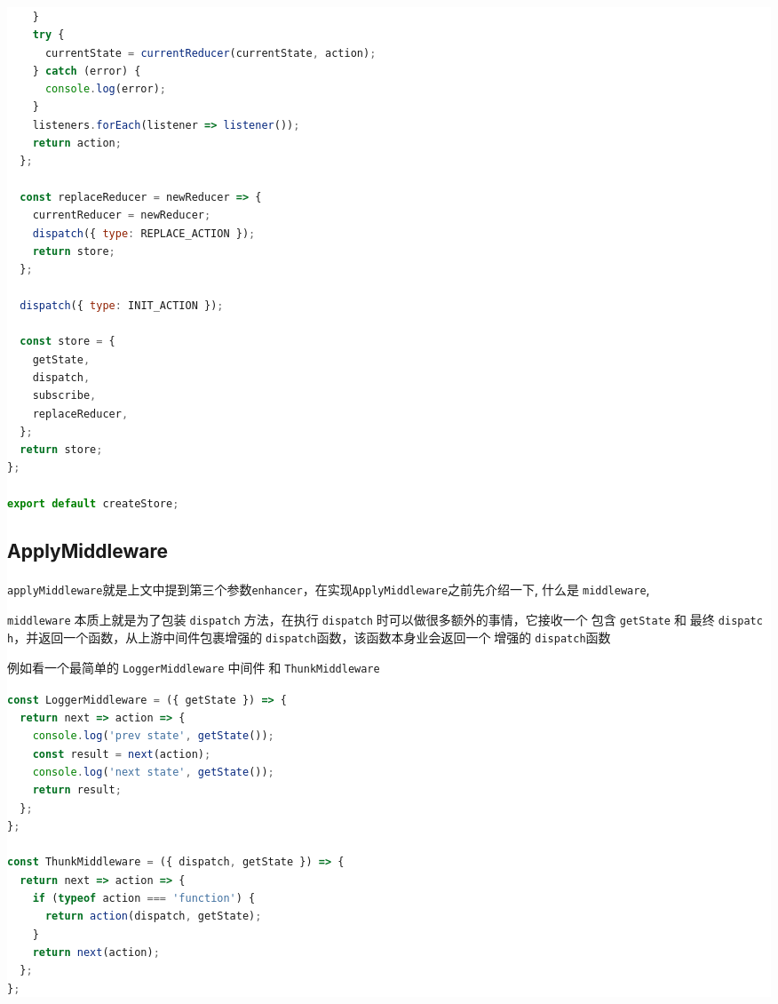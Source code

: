 ```js
    }
    try {
      currentState = currentReducer(currentState, action);
    } catch (error) {
      console.log(error);
    }
    listeners.forEach(listener => listener());
    return action;
  };

  const replaceReducer = newReducer => {
    currentReducer = newReducer;
    dispatch({ type: REPLACE_ACTION });
    return store;
  };

  dispatch({ type: INIT_ACTION });

  const store = {
    getState,
    dispatch,
    subscribe,
    replaceReducer,
  };
  return store;
};

export default createStore;
```

## ApplyMiddleware

`applyMiddleware`就是上文中提到第三个参数`enhancer`，在实现`ApplyMiddleware`之前先介绍一下, 什么是 `middleware`,

`middleware` 本质上就是为了包装 `dispatch` 方法，在执行 `dispatch` 时可以做很多额外的事情，它接收一个 包含 `getState` 和 最终 `dispatch`，并返回一个函数，从上游中间件包裹增强的 `dispatch`函数，该函数本身业会返回一个 增强的 `dispatch`函数

例如看一个最简单的 `LoggerMiddleware` 中间件 和 `ThunkMiddleware`

```js
const LoggerMiddleware = ({ getState }) => {
  return next => action => {
    console.log('prev state', getState());
    const result = next(action);
    console.log('next state', getState());
    return result;
  };
};

const ThunkMiddleware = ({ dispatch, getState }) => {
  return next => action => {
    if (typeof action === 'function') {
      return action(dispatch, getState);
    }
    return next(action);
  };
};
```
